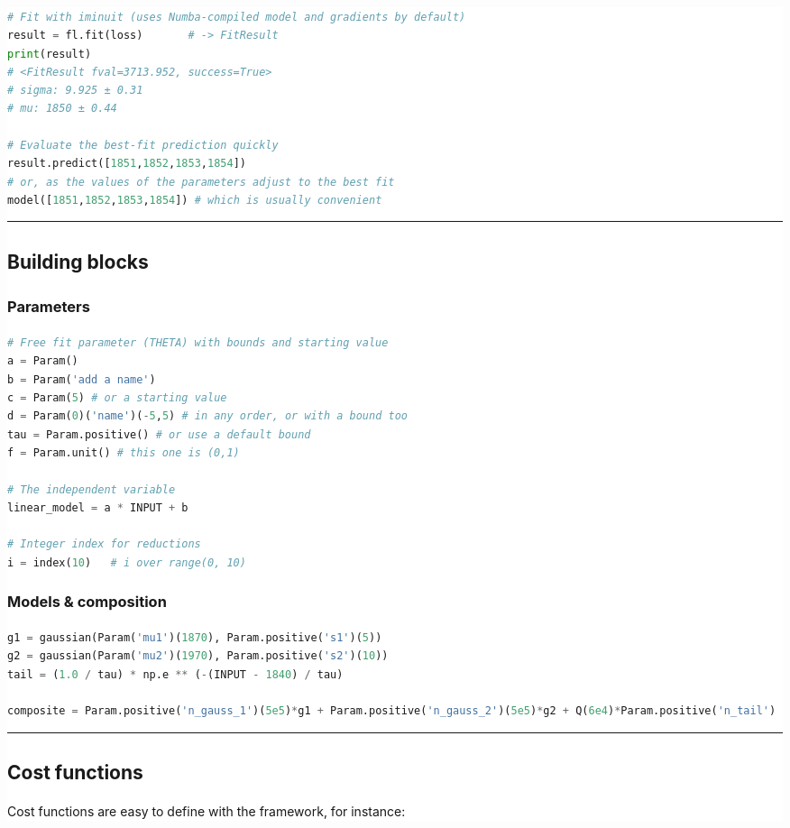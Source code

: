 ```py
# Fit with iminuit (uses Numba-compiled model and gradients by default)
result = fl.fit(loss)       # -> FitResult
print(result)
# <FitResult fval=3713.952, success=True>
# sigma: 9.925 ± 0.31
# mu: 1850 ± 0.44

# Evaluate the best-fit prediction quickly
result.predict([1851,1852,1853,1854])        
# or, as the values of the parameters adjust to the best fit
model([1851,1852,1853,1854]) # which is usually convenient
```

---

## Building blocks

### Parameters

```py
# Free fit parameter (THETA) with bounds and starting value
a = Param()
b = Param('add a name')
c = Param(5) # or a starting value
d = Param(0)('name')(-5,5) # in any order, or with a bound too
tau = Param.positive() # or use a default bound
f = Param.unit() # this one is (0,1)

# The independent variable
linear_model = a * INPUT + b

# Integer index for reductions
i = index(10)   # i over range(0, 10)
```

### Models & composition

```py
g1 = gaussian(Param('mu1')(1870), Param.positive('s1')(5))
g2 = gaussian(Param('mu2')(1970), Param.positive('s2')(10))
tail = (1.0 / tau) * np.e ** (-(INPUT - 1840) / tau)

composite = Param.positive('n_gauss_1')(5e5)*g1 + Param.positive('n_gauss_2')(5e5)*g2 + Q(6e4)*Param.positive('n_tail')
```

---

## Cost functions

Cost functions are easy to define with the framework, for instance:


[NumPy]: https://numpy.org/
[Numba]: https://numba.pydata.org/
[iminuit]: https://iminuit.readthedocs.io/